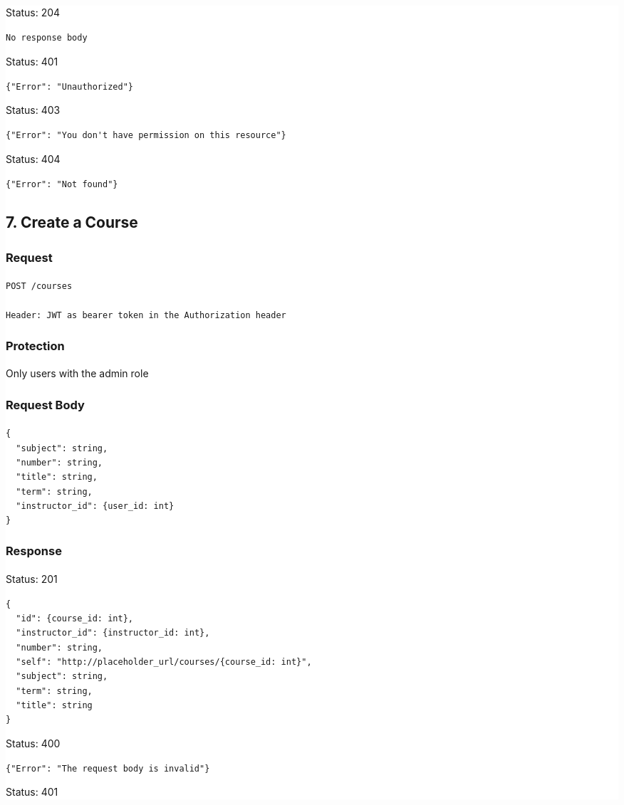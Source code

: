 Status: 204

    No response body

Status: 401

    {"Error": "Unauthorized"}

Status: 403

    {"Error": "You don't have permission on this resource"}

Status: 404

    {"Error": "Not found"}    

## 7. Create a Course

### Request

    POST /courses

    Header: JWT as bearer token in the Authorization header

### Protection

Only users with the admin role

### Request Body

    {
      "subject": string,
      "number": string,
      "title": string,
      "term": string,
      "instructor_id": {user_id: int}
    }

### Response

Status: 201

    {
      "id": {course_id: int},
      "instructor_id": {instructor_id: int},
      "number": string,
      "self": "http://placeholder_url/courses/{course_id: int}",
      "subject": string,
      "term": string,
      "title": string
    }

Status: 400

    {"Error": "The request body is invalid"}

Status: 401
